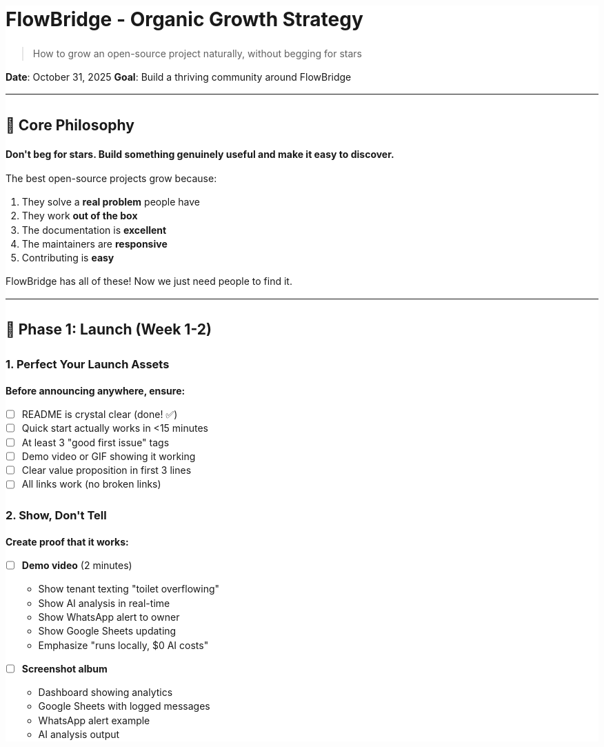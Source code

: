 # FlowBridge - Organic Growth Strategy

> How to grow an open-source project naturally, without begging for stars

**Date**: October 31, 2025
**Goal**: Build a thriving community around FlowBridge

---

## 🎯 Core Philosophy

**Don't beg for stars. Build something genuinely useful and make it easy to discover.**

The best open-source projects grow because:
1. They solve a **real problem** people have
2. They work **out of the box**
3. The documentation is **excellent**
4. The maintainers are **responsive**
5. Contributing is **easy**

FlowBridge has all of these! Now we just need people to find it.

---

## 📢 Phase 1: Launch (Week 1-2)

### 1. Perfect Your Launch Assets

**Before announcing anywhere, ensure:**
- [ ] README is crystal clear (done! ✅)
- [ ] Quick start actually works in <15 minutes
- [ ] At least 3 "good first issue" tags
- [ ] Demo video or GIF showing it working
- [ ] Clear value proposition in first 3 lines
- [ ] All links work (no broken links)

### 2. Show, Don't Tell

**Create proof that it works:**
- [ ] **Demo video** (2 minutes)
  - Show tenant texting "toilet overflowing"
  - Show AI analysis in real-time
  - Show WhatsApp alert to owner
  - Show Google Sheets updating
  - Emphasize "runs locally, $0 AI costs"

- [ ] **Screenshot album**
  - Dashboard showing analytics
  - Google Sheets with logged messages
  - WhatsApp alert example
  - AI analysis output
